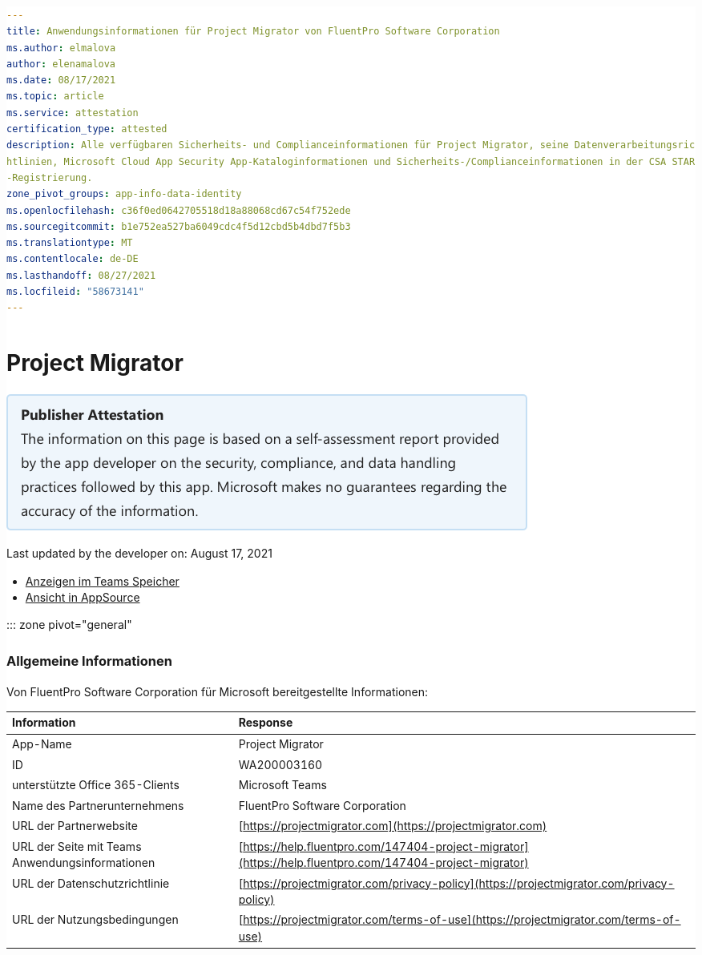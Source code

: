 ```yaml
---
title: Anwendungsinformationen für Project Migrator von FluentPro Software Corporation
ms.author: elmalova
author: elenamalova
ms.date: 08/17/2021
ms.topic: article
ms.service: attestation
certification_type: attested
description: Alle verfügbaren Sicherheits- und Complianceinformationen für Project Migrator, seine Datenverarbeitungsrichtlinien, Microsoft Cloud App Security App-Kataloginformationen und Sicherheits-/Complianceinformationen in der CSA STAR-Registrierung.
zone_pivot_groups: app-info-data-identity
ms.openlocfilehash: c36f0ed0642705518d18a88068cd67c54f752ede
ms.sourcegitcommit: b1e752ea527ba6049cdc4f5d12cbd5b4dbd7f5b3
ms.translationtype: MT
ms.contentlocale: de-DE
ms.lasthandoff: 08/27/2021
ms.locfileid: "58673141"
---
```

# <a name="project-migrator"></a>Project Migrator

<p></p>
<img alt="Publisher Attestation: The information on this page is based on a self-assessment report provided by the app developer on the security, compliance, and data handling practices followed by this app. Microsoft makes no guarantees regarding the accuracy of the information." src="../media/attested.png" width="650" />
<p>Last updated by the developer on: August 17, 2021</p>

* <a href="https://teams.microsoft.com/l/app/8cd35615-e306-4b3d-8e93-17520129b60a" target="_blank">Anzeigen im Teams Speicher</a>
* <a href="https://appsource.microsoft.com/product/office/WA200003160" target="_blank">Ansicht in AppSource</a>

::: zone pivot="general"

### <a name="general-information"></a>Allgemeine Informationen

Von FluentPro Software Corporation für Microsoft bereitgestellte Informationen:

| **Information** | **Response** |
|:----------------|:-------------|
| App-Name | Project Migrator |
| ID | WA200003160 |
| unterstützte Office 365-Clients | Microsoft Teams |
| Name des Partnerunternehmens | FluentPro Software Corporation |
| URL der Partnerwebsite | [https://projectmigrator.com](https://projectmigrator.com) |
| URL der Seite mit Teams Anwendungsinformationen | [https://help.fluentpro.com/147404-project-migrator](https://help.fluentpro.com/147404-project-migrator) |
| URL der Datenschutzrichtlinie | [https://projectmigrator.com/privacy-policy](https://projectmigrator.com/privacy-policy) |
| URL der Nutzungsbedingungen | [https://projectmigrator.com/terms-of-use](https://projectmigrator.com/terms-of-use) |